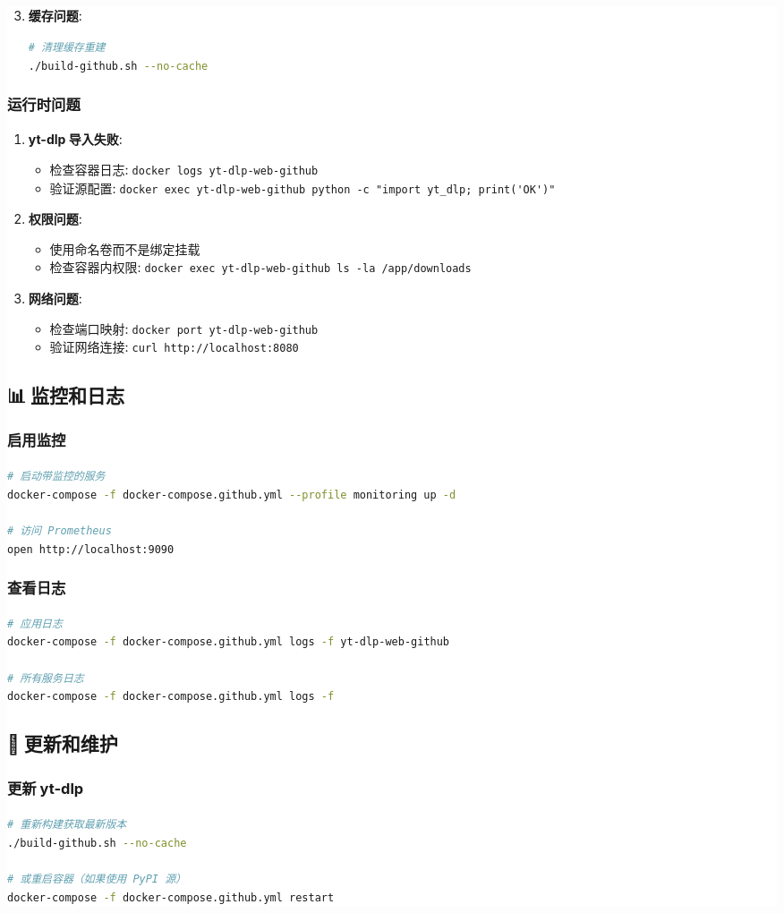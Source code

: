 3. **缓存问题**:
   ```bash
   # 清理缓存重建
   ./build-github.sh --no-cache
   ```

### 运行时问题

1. **yt-dlp 导入失败**:
   - 检查容器日志: `docker logs yt-dlp-web-github`
   - 验证源配置: `docker exec yt-dlp-web-github python -c "import yt_dlp; print('OK')"`

2. **权限问题**:
   - 使用命名卷而不是绑定挂载
   - 检查容器内权限: `docker exec yt-dlp-web-github ls -la /app/downloads`

3. **网络问题**:
   - 检查端口映射: `docker port yt-dlp-web-github`
   - 验证网络连接: `curl http://localhost:8080`

## 📊 监控和日志

### 启用监控

```bash
# 启动带监控的服务
docker-compose -f docker-compose.github.yml --profile monitoring up -d

# 访问 Prometheus
open http://localhost:9090
```

### 查看日志

```bash
# 应用日志
docker-compose -f docker-compose.github.yml logs -f yt-dlp-web-github

# 所有服务日志
docker-compose -f docker-compose.github.yml logs -f
```

## 🔄 更新和维护

### 更新 yt-dlp

```bash
# 重新构建获取最新版本
./build-github.sh --no-cache

# 或重启容器（如果使用 PyPI 源）
docker-compose -f docker-compose.github.yml restart
```

